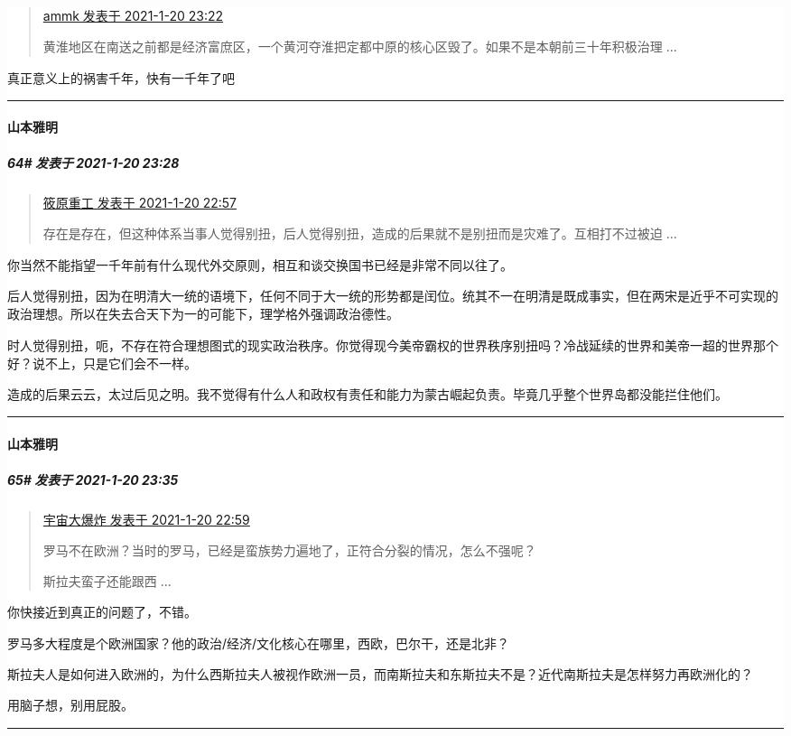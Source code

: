 
<blockquote><a href="httphttps://bbs.saraba1st.com/2b/forum.php?mod=redirect&amp;goto=findpost&amp;pid=50097424&amp;ptid=1983780" target="_blank">ammk 发表于 2021-1-20 23:22</a>

黄淮地区在南送之前都是经济富庶区，一个黄河夺淮把定都中原的核心区毁了。如果不是本朝前三十年积极治理 ...</blockquote>
真正意义上的祸害千年，快有一千年了吧







*****

####  山本雅明  
##### 64#       发表于 2021-1-20 23:28



<blockquote><a href="httphttps://bbs.saraba1st.com/2b/forum.php?mod=redirect&amp;goto=findpost&amp;pid=50097205&amp;ptid=1983780" target="_blank">筱原重工 发表于 2021-1-20 22:57</a>

存在是存在，但这种体系当事人觉得别扭，后人觉得别扭，造成的后果就不是别扭而是灾难了。互相打不过被迫 ...</blockquote>
你当然不能指望一千年前有什么现代外交原则，相互和谈交换国书已经是非常不同以往了。

后人觉得别扭，因为在明清大一统的语境下，任何不同于大一统的形势都是闰位。统其不一在明清是既成事实，但在两宋是近乎不可实现的政治理想。所以在失去合天下为一的可能下，理学格外强调政治德性。

时人觉得别扭，呃，不存在符合理想图式的现实政治秩序。你觉得现今美帝霸权的世界秩序别扭吗？冷战延续的世界和美帝一超的世界那个好？说不上，只是它们会不一样。

造成的后果云云，太过后见之明。我不觉得有什么人和政权有责任和能力为蒙古崛起负责。毕竟几乎整个世界岛都没能拦住他们。







*****

####  山本雅明  
##### 65#       发表于 2021-1-20 23:35



<blockquote><a href="httphttps://bbs.saraba1st.com/2b/forum.php?mod=redirect&amp;goto=findpost&amp;pid=50097220&amp;ptid=1983780" target="_blank">宇宙大爆炸 发表于 2021-1-20 22:59</a>

罗马不在欧洲？当时的罗马，已经是蛮族势力遍地了，正符合分裂的情况，怎么不强呢？


斯拉夫蛮子还能跟西 ...</blockquote>
你快接近到真正的问题了，不错。

罗马多大程度是个欧洲国家？他的政治/经济/文化核心在哪里，西欧，巴尔干，还是北非？

斯拉夫人是如何进入欧洲的，为什么西斯拉夫人被视作欧洲一员，而南斯拉夫和东斯拉夫不是？近代南斯拉夫是怎样努力再欧洲化的？

用脑子想，别用屁股。







*****
